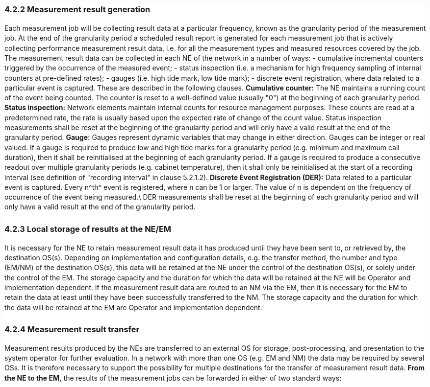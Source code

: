 ### 4.2.2 Measurement result generation
Each measurement job will be collecting result data at a particular frequency,
known as the granularity period of the measurement job. At the end of the
granularity period a scheduled result report is generated for each measurement
job that is actively collecting performance measurement result data, i.e. for
all the measurement types and measured resources covered by the job.
The measurement result data can be collected in each NE of the network in a
number of ways:
\- cumulative incremental counters triggered by the occurrence of the measured
event;
\- status inspection (i.e. a mechanism for high frequency sampling of internal
counters at pre-defined rates);
\- gauges (i.e. high tide mark, low tide mark);
\- discrete event registration, where data related to a particular event is
captured.
These are described in the following clauses.
**Cumulative counter:** The NE maintains a running count of the event being
counted. The counter is reset to a well-defined value (usually \"0\") at the
beginning of each granularity period.
**Status inspection:** Network elements maintain internal counts for resource
management purposes. These counts are read at a predetermined rate, the rate
is usually based upon the expected rate of change of the count value. Status
inspection measurements shall be reset at the beginning of the granularity
period and will only have a valid result at the end of the granularity period.
**Gauge:** Gauges represent dynamic variables that may change in either
direction. Gauges can be integer or real valued. If a gauge is required to
produce low and high tide marks for a granularity period (e.g. minimum and
maximum call duration), then it shall be reinitialised at the beginning of
each granularity period. If a gauge is required to produce a consecutive
readout over multiple granularity periods (e.g. cabinet temperature), then it
shall only be reinitialised at the start of a recording interval (see
definition of \"recording interval\" in clause 5.2.1.2).
**Discrete Event Registration (DER):** Data related to a particular event is
captured. Every n^th^ event is registered, where n can be 1 or larger. The
value of n is dependent on the frequency of occurrence of the event being
measured.\ DER measurements shall be reset at the beginning of each
granularity period and will only have a valid result at the end of the
granularity period.
### 4.2.3 Local storage of results at the NE/EM
It is necessary for the NE to retain measurement result data it has produced
until they have been sent to, or retrieved by, the destination OS(s).
Depending on implementation and configuration details, e.g. the transfer
method, the number and type (EM/NM) of the destination OS(s), this data will
be retained at the NE under the control of the destination OS(s), or solely
under the control of the EM. The storage capacity and the duration for which
the data will be retained at the NE will be Operator and implementation
dependent.
If the measurement result data are routed to an NM via the EM, then it is
necessary for the EM to retain the data at least until they have been
successfully transferred to the NM. The storage capacity and the duration for
which the data will be retained at the EM are Operator and implementation
dependent.
### 4.2.4 Measurement result transfer
Measurement results produced by the NEs are transferred to an external OS for
storage, post-processing, and presentation to the system operator for further
evaluation. In a network with more than one OS (e.g. EM and NM) the data may
be required by several OSs. It is therefore necessary to support the
possibility for multiple destinations for the transfer of measurement result
data.
**From the NE to the EM,** the results of the measurement jobs can be
forwarded in either of two standard ways: